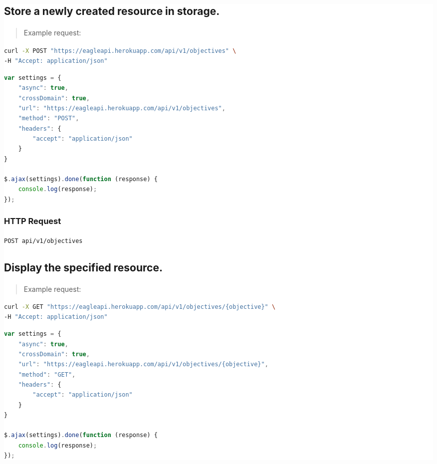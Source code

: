 
## Store a newly created resource in storage.

> Example request:

```bash
curl -X POST "https://eagleapi.herokuapp.com/api/v1/objectives" \
-H "Accept: application/json"
```

```javascript
var settings = {
    "async": true,
    "crossDomain": true,
    "url": "https://eagleapi.herokuapp.com/api/v1/objectives",
    "method": "POST",
    "headers": {
        "accept": "application/json"
    }
}

$.ajax(settings).done(function (response) {
    console.log(response);
});
```


### HTTP Request
`POST api/v1/objectives`





## Display the specified resource.

> Example request:

```bash
curl -X GET "https://eagleapi.herokuapp.com/api/v1/objectives/{objective}" \
-H "Accept: application/json"
```

```javascript
var settings = {
    "async": true,
    "crossDomain": true,
    "url": "https://eagleapi.herokuapp.com/api/v1/objectives/{objective}",
    "method": "GET",
    "headers": {
        "accept": "application/json"
    }
}

$.ajax(settings).done(function (response) {
    console.log(response);
});
```
